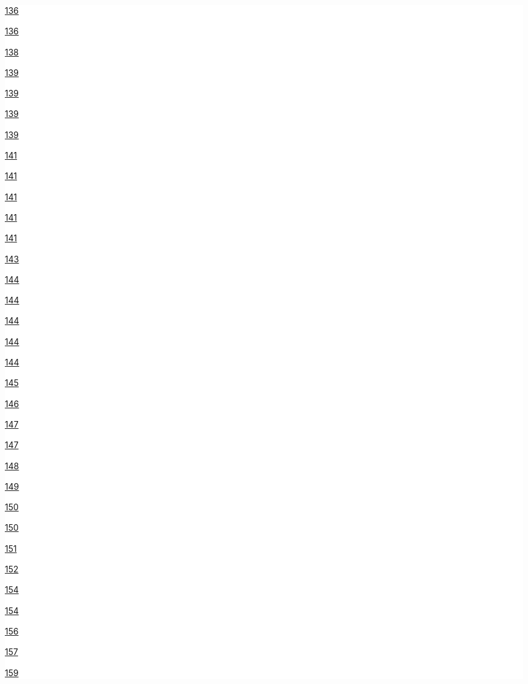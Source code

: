 [136](#mcps-tdd-option-107)

[136](#mcps-tdd-option-108)

[138](#mcps-tdd-option-109)

[139](#demodulation-of-dch-in-multipath-fading-case-1-conditions)

[139](#minimum-requirement-37)

[139](#mcps-tdd-option-110)

[139](#mcps-tdd-option-111)

[141](#mcps-tdd-option-112)

[141](#demodulation-of-dch-in-multipath-fading-case-3-conditions)

[141](#minimum-requirement-38)

[141](#mcps-tdd-option-113)

[141](#mcps-tdd-option-114)

[143](#mcps-tdd-option-115)

[144](#annex-a-normative-measurement-channels)

[144](#a.1-void)

[144](#a.2-reference-measurement-channel)

[144](#a.2.1-ul-reference-measurement-channel-12.2-kbps)

[144](#a.2.1.1-3.84-mcps-tdd-option)

[145](#a.2.1.2-1.28-mcps-tdd-option)

[146](#a.2.1.3-7.68-mcps-tdd-option)

[147](#a.2.2-dl-reference-measurement-channel-12.2-kbps)

[147](#a.2.2.1-3.84-mcps-tdd-option)

[148](#a.2.2.2-1.28-mcps-tdd-option)

[149](#a.2.2.3-7.68-mcps-tdd-option)

[150](#a.2.3-dl-reference-measurement-channel-64-kbps)

[150](#a.2.3.1-3.84-mcps-tdd-option)

[151](#a.2.3.2-1.28-mcps-tdd-option)

[152](#a.2.3.3-7.68-mcps-tdd-option)

[154](#a.2.4-dl-reference-measurement-channel-144-kbps)

[154](#a.2.4.1-3.84-mcps-tdd-option)

[156](#a.2.4.2-1.28-mcps-tdd-option)

[157](#a.2.4.3-7.68-mcps-tdd-option)

[159](#a.2.5-dl-reference-measurement-channel-384-kbps)
